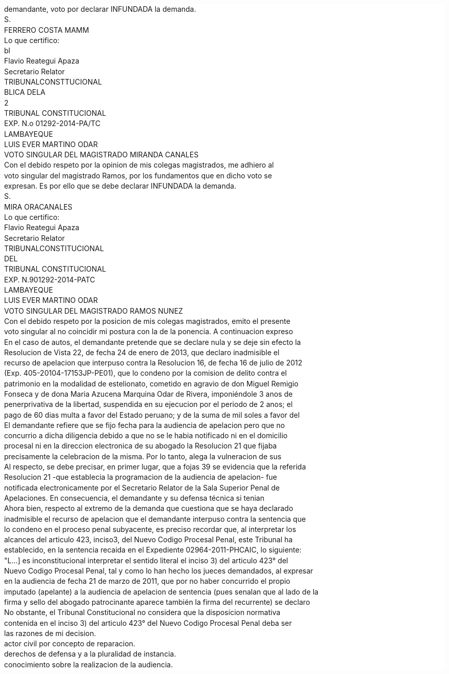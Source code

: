 demandante, voto por declarar INFUNDADA la demanda.  
S.  
FERRERO COSTA MAMM  
Lo que certifico:  
bl  
Flavio Reategui Apaza  
Secretario Relator  
TRIBUNALCONSTTUCIONAL  
BLICA DELA  
2  
TRIBUNAL CONSTITUCIONAL  
EXP. N.o 01292-2014-PA/TC  
LAMBAYEQUE  
LUIS EVER MARTINO ODAR  
VOTO SINGULAR DEL MAGISTRADO MIRANDA CANALES  
Con el debido respeto por la opinion de mis colegas magistrados, me adhiero al  
voto singular del magistrado Ramos, por los fundamentos que en dicho voto se  
expresan. Es por ello que se debe declarar INFUNDADA la demanda.  
S.  
MIRA ORACANALES  
Lo que certifico:  
Flavio Reategui Apaza  
Secretario Relator  
TRIBUNALCONSTITUCIONAL  
DEL  
TRIBUNAL CONSTITUCIONAL  
EXP. N.901292-2014-PATC  
LAMBAYEQUE  
LUIS EVER MARTINO ODAR  
VOTO SINGULAR DEL MAGISTRADO RAMOS NUNEZ  
Con el debido respeto por la posicion de mis colegas magistrados, emito el presente  
voto singular al no coincidir mi postura con la de la ponencia. A continuacion expreso  
En el caso de autos, el demandante pretende que se declare nula y se deje sin efecto la  
Resolucion de Vista 22, de fecha 24 de enero de 2013, que declaro inadmisible el  
recurso de apelacion que interpuso contra la Resolucion 16, de fecha 16 de julio de 2012  
(Exp. 405-20104-17153JP-PE01), que lo condeno por la comision de delito contra el  
patrimonio en la modalidad de estelionato, cometido en agravio de don Miguel Remigio  
Fonseca y de dona Maria Azucena Marquina Odar de Rivera, imponiéndole 3 anos de  
penerprivativa de la libertad, suspendida en su ejecucion por el periodo de 2 anos; el  
pago de 60 dias multa a favor del Estado peruano; y de la suma de mil soles a favor del  
El demandante refiere que se fijo fecha para la audiencia de apelacion pero que no  
concurrio a dicha diligencia debido a que no se le habia notificado ni en el domicilio  
procesal ni en la direccion electronica de su abogado la Resolucion 21 que fijaba  
precisamente la celebracion de la misma. Por lo tanto, alega la vulneracion de sus  
Al respecto, se debe precisar, en primer lugar, que a fojas 39 se evidencia que la referida  
Resolucion 21 -que establecia la programacion de la audiencia de apelacion- fue  
notificada electronicamente por el Secretario Relator de la Sala Superior Penal de  
Apelaciones. En consecuencia, el demandante y su defensa técnica si tenian  
Ahora bien, respecto al extremo de la demanda que cuestiona que se haya declarado  
inadmisible el recurso de apelacion que el demandante interpuso contra la sentencia que  
lo condeno en el proceso penal subyacente, es preciso recordar que, al interpretar los  
alcances del articulo 423, inciso3, del Nuevo Codigo Procesal Penal, este Tribunal ha  
establecido, en la sentencia recaida en el Expediente 02964-2011-PHCAIC, lo siguiente:  
"L...] es inconstitucional interpretar el sentido literal el inciso 3) del articulo 423° del  
Nuevo Codigo Procesal Penal, tal y como lo han hecho los jueces demandados, al expresar  
en la audiencia de fecha 21 de marzo de 2011, que por no haber concurrido el propio  
imputado (apelante) a la audiencia de apelacion de sentencia (pues senalan que al lado de la  
firma y sello del abogado patrocinante aparece también la firma del recurrente) se declaro  
No obstante, el Tribunal Constitucional no considera que la disposicion normativa  
contenida en el inciso 3) del articulo 423° del Nuevo Codigo Procesal Penal deba ser  
las razones de mi decision.  
actor civil por concepto de reparacion.  
derechos de defensa y a la pluralidad de instancia.  
conocimiento sobre la realizacion de la audiencia.  